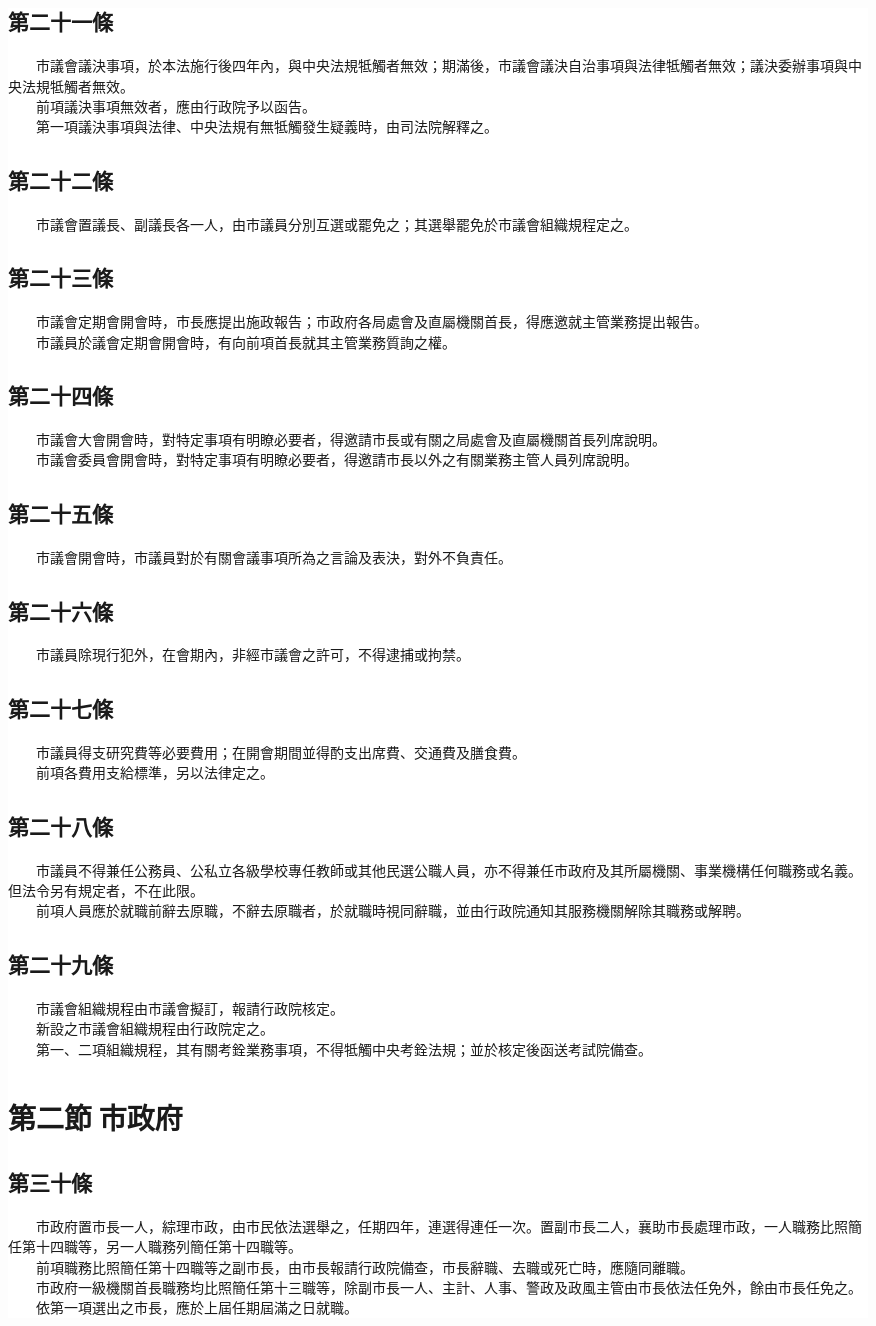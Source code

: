 
第二十一條 
-----------
　　市議會議決事項，於本法施行後四年內，與中央法規牴觸者無效；期滿後，市議會議決自治事項與法律牴觸者無效；議決委辦事項與中央法規牴觸者無效。  
　　前項議決事項無效者，應由行政院予以函告。  
　　第一項議決事項與法律、中央法規有無牴觸發生疑義時，由司法院解釋之。  


第二十二條 
-----------
　　市議會置議長、副議長各一人，由市議員分別互選或罷免之；其選舉罷免於市議會組織規程定之。  


第二十三條 
-----------
　　市議會定期會開會時，市長應提出施政報告；市政府各局處會及直屬機關首長，得應邀就主管業務提出報告。  
　　市議員於議會定期會開會時，有向前項首長就其主管業務質詢之權。  


第二十四條 
-----------
　　市議會大會開會時，對特定事項有明瞭必要者，得邀請市長或有關之局處會及直屬機關首長列席說明。  
　　市議會委員會開會時，對特定事項有明瞭必要者，得邀請市長以外之有關業務主管人員列席說明。  


第二十五條 
-----------
　　市議會開會時，市議員對於有關會議事項所為之言論及表決，對外不負責任。  


第二十六條 
-----------
　　市議員除現行犯外，在會期內，非經市議會之許可，不得逮捕或拘禁。  


第二十七條 
-----------
　　市議員得支研究費等必要費用；在開會期間並得酌支出席費、交通費及膳食費。  
　　前項各費用支給標準，另以法律定之。  


第二十八條 
-----------
　　市議員不得兼任公務員、公私立各級學校專任教師或其他民選公職人員，亦不得兼任市政府及其所屬機關、事業機構任何職務或名義。但法令另有規定者，不在此限。  
　　前項人員應於就職前辭去原職，不辭去原職者，於就職時視同辭職，並由行政院通知其服務機關解除其職務或解聘。  


第二十九條 
-----------
　　市議會組織規程由市議會擬訂，報請行政院核定。  
　　新設之市議會組織規程由行政院定之。  
　　第一、二項組織規程，其有關考銓業務事項，不得牴觸中央考銓法規；並於核定後函送考試院備查。  


第二節  市政府
==============
第三十條 
---------
　　市政府置市長一人，綜理市政，由市民依法選舉之，任期四年，連選得連任一次。置副市長二人，襄助市長處理市政，一人職務比照簡任第十四職等，另一人職務列簡任第十四職等。  
　　前項職務比照簡任第十四職等之副市長，由市長報請行政院備查，市長辭職、去職或死亡時，應隨同離職。  
　　市政府一級機關首長職務均比照簡任第十三職等，除副市長一人、主計、人事、警政及政風主管由市長依法任免外，餘由市長任免之。  
　　依第一項選出之市長，應於上屆任期屆滿之日就職。  
